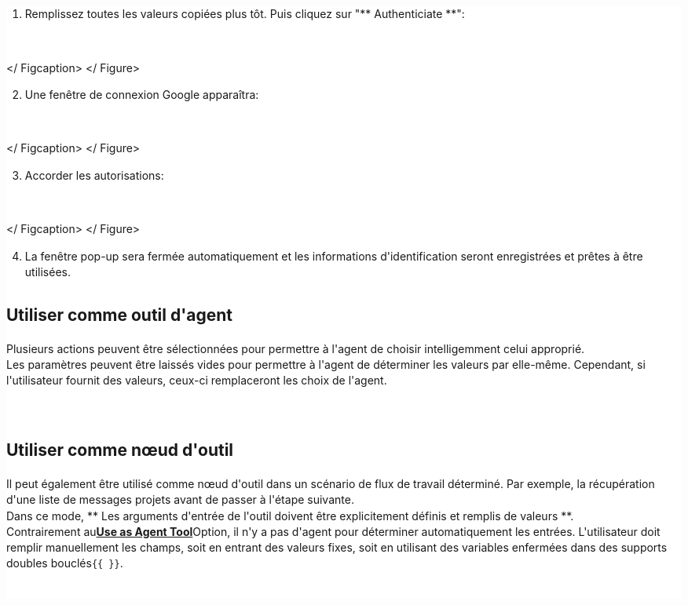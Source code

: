 1. Remplissez toutes les valeurs copiées plus tôt. Puis cliquez sur "** Authenticiate **":

<gigne> <img src = "../../../. GitBook / Assets / Image (267) .png" alt = "" width = "440"> <Figcaption> </ Figcaption> </ Figure>

2. Une fenêtre de connexion Google apparaîtra:

<gigne> <img src = "../../../. GitBook / Assets / Image (261) .png" alt = "" width = "448"> <Figcaption> </ Figcaption> </ Figure>

3. Accorder les autorisations:

<gigne> <img src = "../../../. GitBook / Assets / Image (263) .png" alt = "" width = "373"> <Figcaption> </ Figcaption> </ Figure>

4. La fenêtre pop-up sera fermée automatiquement et les informations d'identification seront enregistrées et prêtes à être utilisées.

## Utiliser comme outil d'agent

Plusieurs actions peuvent être sélectionnées pour permettre à l'agent de choisir intelligemment celui approprié. \
Les paramètres peuvent être laissés vides pour permettre à l'agent de déterminer les valeurs par elle-même. Cependant, si l'utilisateur fournit des valeurs, ceux-ci remplaceront les choix de l'agent.

<gigne> <img src = "../../../. GitBook / Assets / Image (268) .png" alt = ""> <Figcaption> </gigcaption> </gigne>

## Utiliser comme nœud d'outil

Il peut également être utilisé comme nœud d'outil dans un scénario de flux de travail déterminé. Par exemple, la récupération d'une liste de messages projets avant de passer à l'étape suivante. \
Dans ce mode, ** Les arguments d'entrée de l'outil doivent être explicitement définis et remplis de valeurs **. \
Contrairement au[**Use as Agent Tool**](google-calendar.md#use-as-agent-tool)Option, il n'y a pas d'agent pour déterminer automatiquement les entrées. L'utilisateur doit remplir manuellement les champs, soit en entrant des valeurs fixes, soit en utilisant des variables enfermées dans des supports doubles bouclés`{{ }}`.

<gigne> <img src = "../../../. GitBook / Assets / Image (269) .png" alt = ""> <Figcaption> </gigcaption> </gigne>

